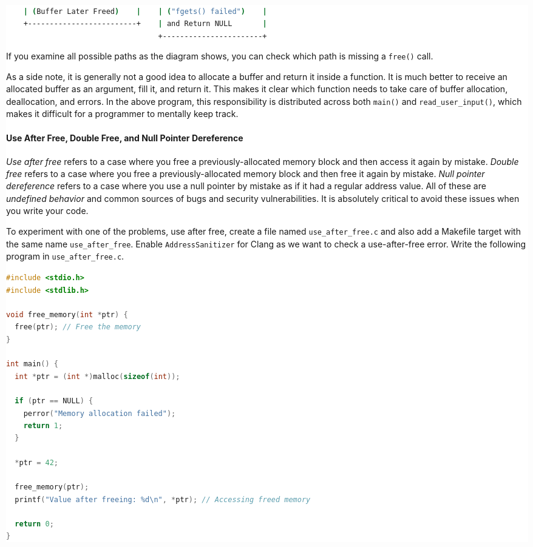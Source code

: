 ```bash
    | (Buffer Later Freed)    |    | ("fgets() failed")    |
    +-------------------------+    | and Return NULL       |
                                   +-----------------------+
```

If you examine all possible paths as the diagram shows, you can check which path is missing a
`free()` call.

As a side note, it is generally not a good idea to allocate a buffer and return it inside a
function. It is much better to receive an allocated buffer as an argument, fill it, and return it.
This makes it clear which function needs to take care of buffer allocation, deallocation, and
errors. In the above program, this responsibility is distributed across both `main()` and
`read_user_input()`, which makes it difficult for a programmer to mentally keep track.

#### Use After Free, Double Free, and Null Pointer Dereference

*Use after free* refers to a case where you free a previously-allocated memory block and then access
it again by mistake. *Double free* refers to a case where you free a previously-allocated memory
block and then free it again by mistake. *Null pointer dereference* refers to a case where you use a
null pointer by mistake as if it had a regular address value. All of these are *undefined behavior*
and common sources of bugs and security vulnerabilities. It is absolutely critical to avoid these
issues when you write your code.

To experiment with one of the problems, use after free, create a file named `use_after_free.c` and
also add a Makefile target with the same name `use_after_free`. Enable `AddressSanitizer` for Clang
as we want to check a use-after-free error. Write the following program in `use_after_free.c`.

```c
#include <stdio.h>
#include <stdlib.h>

void free_memory(int *ptr) {
  free(ptr); // Free the memory
}

int main() {
  int *ptr = (int *)malloc(sizeof(int));

  if (ptr == NULL) {
    perror("Memory allocation failed");
    return 1;
  }

  *ptr = 42;

  free_memory(ptr);
  printf("Value after freeing: %d\n", *ptr); // Accessing freed memory

  return 0;
}
```
